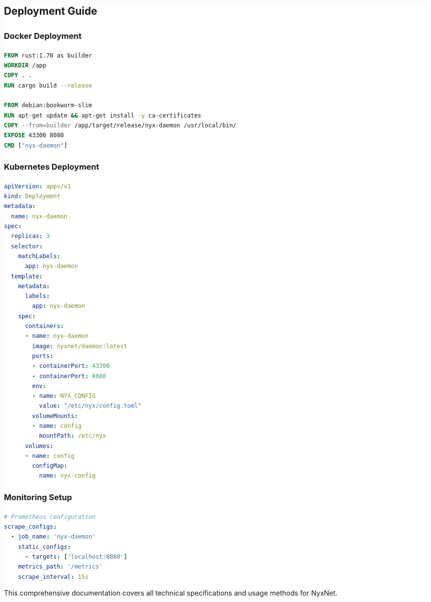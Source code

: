 ## Deployment Guide

### Docker Deployment
```dockerfile
FROM rust:1.70 as builder
WORKDIR /app
COPY . .
RUN cargo build --release

FROM debian:bookworm-slim
RUN apt-get update && apt-get install -y ca-certificates
COPY --from=builder /app/target/release/nyx-daemon /usr/local/bin/
EXPOSE 43300 8080
CMD ["nyx-daemon"]
```

### Kubernetes Deployment
```yaml
apiVersion: apps/v1
kind: Deployment
metadata:
  name: nyx-daemon
spec:
  replicas: 3
  selector:
    matchLabels:
      app: nyx-daemon
  template:
    metadata:
      labels:
        app: nyx-daemon
    spec:
      containers:
      - name: nyx-daemon
        image: nyxnet/daemon:latest
        ports:
        - containerPort: 43300
        - containerPort: 8080
        env:
        - name: NYX_CONFIG
          value: "/etc/nyx/config.toml"
        volumeMounts:
        - name: config
          mountPath: /etc/nyx
      volumes:
      - name: config
        configMap:
          name: nyx-config
```

### Monitoring Setup
```yaml
# Prometheus configuration
scrape_configs:
  - job_name: 'nyx-daemon'
    static_configs:
      - targets: ['localhost:8080']
    metrics_path: '/metrics'
    scrape_interval: 15s
```

This comprehensive documentation covers all technical specifications and usage methods for NyxNet. 